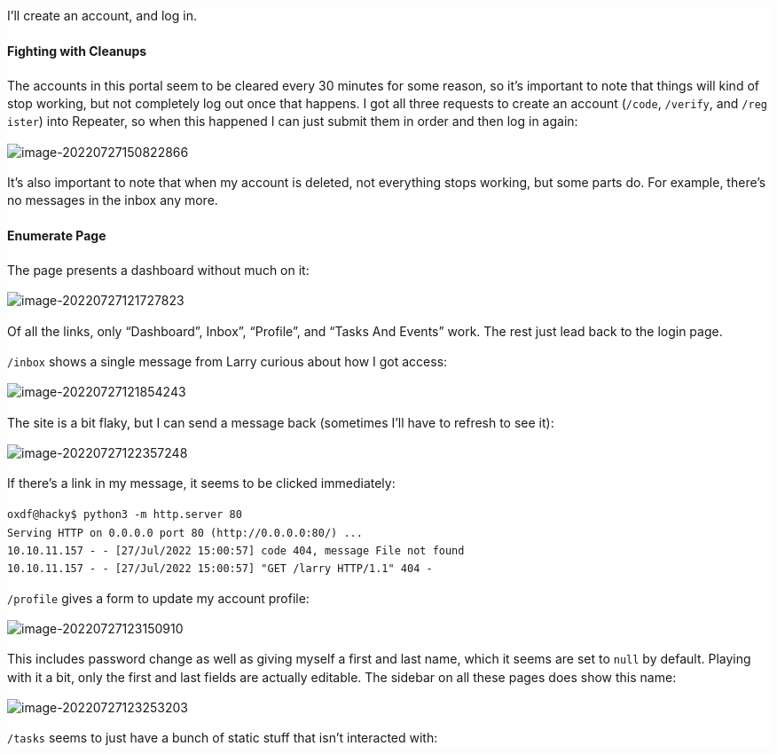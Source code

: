 I’ll create an account, and log in.

#### Fighting with Cleanups

The accounts in this portal seem to be cleared every 30 minutes for some
reason, so it’s important to note that things will kind of stop working, but
not completely log out once that happens. I got all three requests to create
an account (`/code`, `/verify`, and `/register`) into Repeater, so when this
happened I can just submit them in order and then log in again:

![image-20220727150822866](https://0xdfimages.gitlab.io/img/image-20220727150822866.png)

It’s also important to note that when my account is deleted, not everything
stops working, but some parts do. For example, there’s no messages in the
inbox any more.

#### Enumerate Page

The page presents a dashboard without much on it:

![image-20220727121727823](https://0xdfimages.gitlab.io/img/image-20220727121727823.png)

Of all the links, only “Dashboard”, Inbox”, “Profile”, and “Tasks And Events”
work. The rest just lead back to the login page.

`/inbox` shows a single message from Larry curious about how I got access:

![image-20220727121854243](https://0xdfimages.gitlab.io/img/image-20220727121854243.png)

The site is a bit flaky, but I can send a message back (sometimes I’ll have to
refresh to see it):

![image-20220727122357248](https://0xdfimages.gitlab.io/img/image-20220727122357248.png)

If there’s a link in my message, it seems to be clicked immediately:

    
    
    oxdf@hacky$ python3 -m http.server 80
    Serving HTTP on 0.0.0.0 port 80 (http://0.0.0.0:80/) ...
    10.10.11.157 - - [27/Jul/2022 15:00:57] code 404, message File not found
    10.10.11.157 - - [27/Jul/2022 15:00:57] "GET /larry HTTP/1.1" 404 -
    

`/profile` gives a form to update my account profile:

![image-20220727123150910](https://0xdfimages.gitlab.io/img/image-20220727123150910.png)

This includes password change as well as giving myself a first and last name,
which it seems are set to `null` by default. Playing with it a bit, only the
first and last fields are actually editable. The sidebar on all these pages
does show this name:

![image-20220727123253203](https://0xdfimages.gitlab.io/img/image-20220727123253203.png)

`/tasks` seems to just have a bunch of static stuff that isn’t interacted
with:
